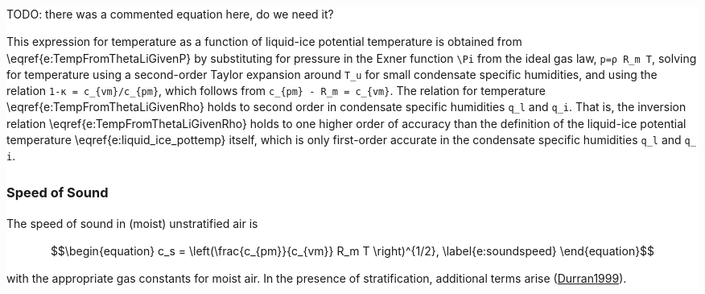 TODO: there was a commented equation here, do we need it?

This expression for temperature as a function of liquid-ice potential temperature is obtained from \eqref{e:TempFromThetaLiGivenP} by substituting for pressure in the Exner function ``\Pi`` from the ideal gas law, ``p=ρ R_m T``, solving for temperature using a second-order Taylor expansion around ``T_u`` for small condensate specific humidities, and using the relation ``1-κ = c_{vm}/c_{pm}``, which follows from ``c_{pm} - R_m = c_{vm}``. The relation for temperature \eqref{e:TempFromThetaLiGivenRho} holds to second order in condensate specific humidities ``q_l`` and ``q_i``. That is, the inversion relation \eqref{e:TempFromThetaLiGivenRho} holds to one higher order of accuracy than the definition of the liquid-ice potential temperature \eqref{e:liquid_ice_pottemp} itself, which is only first-order accurate in the condensate specific humidities ``q_l`` and ``q_i``.

### Speed of Sound
The speed of sound in (moist) unstratified air is
```math
\begin{equation}
 c_s = \left(\frac{c_{pm}}{c_{vm}} R_m T \right)^{1/2},
\label{e:soundspeed}
\end{equation}
```
with the appropriate gas constants for moist air. In the presence of stratification, additional terms arise ([Durran1999](@cite)).
